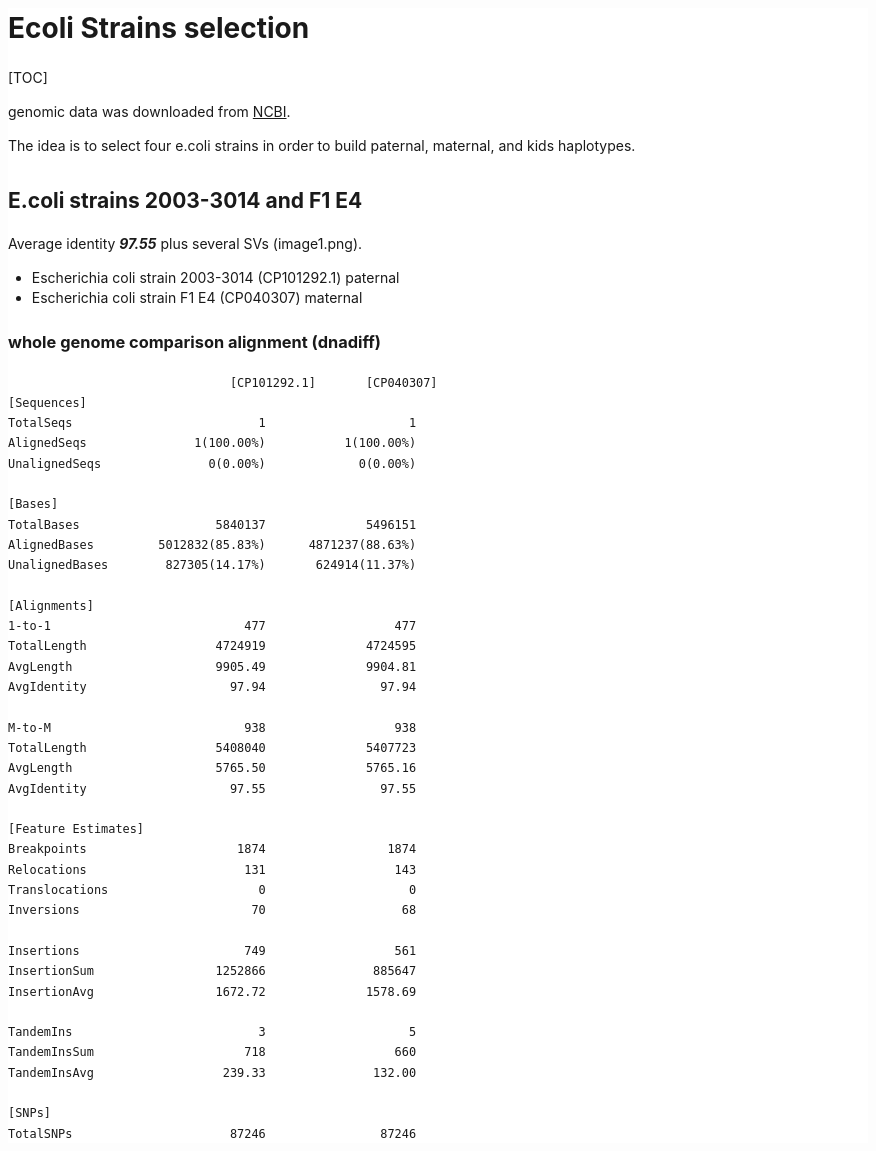 # Ecoli Strains selection

[TOC]

genomic data was downloaded from [NCBI](https://www.ncbi.nlm.nih.gov/genome/browse#!/prokaryotes/167/). 

The idea is to select four e.coli strains in order to build paternal, maternal, and kids haplotypes.

## E.coli strains 2003-3014 and F1 E4

Average identity ***97.55*** plus several SVs (image1.png).

- Escherichia coli strain 2003-3014 (CP101292.1) paternal
- Escherichia coli strain F1 E4 (CP040307) maternal

###  whole genome comparison alignment (dnadiff)

```
                               [CP101292.1]       [CP040307]
[Sequences]
TotalSeqs                          1                    1
AlignedSeqs               1(100.00%)           1(100.00%)
UnalignedSeqs               0(0.00%)             0(0.00%)

[Bases]
TotalBases                   5840137              5496151
AlignedBases         5012832(85.83%)      4871237(88.63%)
UnalignedBases        827305(14.17%)       624914(11.37%)

[Alignments]
1-to-1                           477                  477
TotalLength                  4724919              4724595
AvgLength                    9905.49              9904.81
AvgIdentity                    97.94                97.94

M-to-M                           938                  938
TotalLength                  5408040              5407723
AvgLength                    5765.50              5765.16
AvgIdentity                    97.55                97.55

[Feature Estimates]
Breakpoints                     1874                 1874
Relocations                      131                  143
Translocations                     0                    0
Inversions                        70                   68

Insertions                       749                  561
InsertionSum                 1252866               885647
InsertionAvg                 1672.72              1578.69

TandemIns                          3                    5
TandemInsSum                     718                  660
TandemInsAvg                  239.33               132.00

[SNPs]
TotalSNPs                      87246                87246
```
